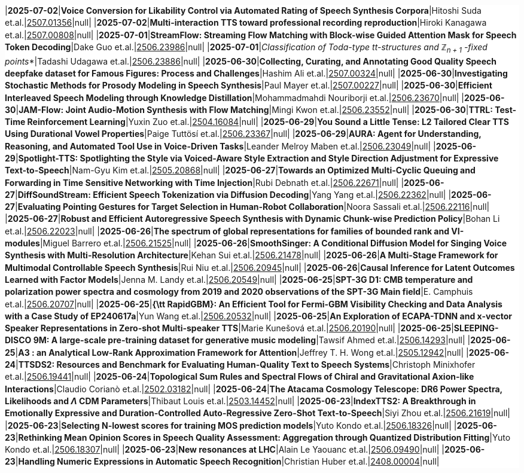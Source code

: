 |**2025-07-02**|**Voice Conversion for Likability Control via Automated Rating of Speech Synthesis Corpora**|Hitoshi Suda et.al.|[2507.01356](http://arxiv.org/abs/2507.01356)|null|
|**2025-07-02**|**Multi-interaction TTS toward professional recording reproduction**|Hiroki Kanagawa et.al.|[2507.00808](http://arxiv.org/abs/2507.00808)|null|
|**2025-07-01**|**StreamFlow: Streaming Flow Matching with Block-wise Guided Attention Mask for Speech Token Decoding**|Dake Guo et.al.|[2506.23986](http://arxiv.org/abs/2506.23986)|null|
|**2025-07-01**|**Classification of Toda-type tt*-structures and $\mathbb{Z}_{n+1}$ -fixed points**|Tadashi Udagawa et.al.|[2506.23886](http://arxiv.org/abs/2506.23886)|null|
|**2025-06-30**|**Collecting, Curating, and Annotating Good Quality Speech deepfake dataset for Famous Figures: Process and Challenges**|Hashim Ali et.al.|[2507.00324](http://arxiv.org/abs/2507.00324)|null|
|**2025-06-30**|**Investigating Stochastic Methods for Prosody Modeling in Speech Synthesis**|Paul Mayer et.al.|[2507.00227](http://arxiv.org/abs/2507.00227)|null|
|**2025-06-30**|**Efficient Interleaved Speech Modeling through Knowledge Distillation**|Mohammadmahdi Nouriborji et.al.|[2506.23670](http://arxiv.org/abs/2506.23670)|null|
|**2025-06-30**|**JAM-Flow: Joint Audio-Motion Synthesis with Flow Matching**|Mingi Kwon et.al.|[2506.23552](http://arxiv.org/abs/2506.23552)|null|
|**2025-06-30**|**TTRL: Test-Time Reinforcement Learning**|Yuxin Zuo et.al.|[2504.16084](http://arxiv.org/abs/2504.16084)|null|
|**2025-06-29**|**You Sound a Little Tense: L2 Tailored Clear TTS Using Durational Vowel Properties**|Paige Tuttösí et.al.|[2506.23367](http://arxiv.org/abs/2506.23367)|null|
|**2025-06-29**|**AURA: Agent for Understanding, Reasoning, and Automated Tool Use in Voice-Driven Tasks**|Leander Melroy Maben et.al.|[2506.23049](http://arxiv.org/abs/2506.23049)|null|
|**2025-06-29**|**Spotlight-TTS: Spotlighting the Style via Voiced-Aware Style Extraction and Style Direction Adjustment for Expressive Text-to-Speech**|Nam-Gyu Kim et.al.|[2505.20868](http://arxiv.org/abs/2505.20868)|null|
|**2025-06-27**|**Towards an Optimized Multi-Cyclic Queuing and Forwarding in Time Sensitive Networking with Time Injection**|Rubi Debnath et.al.|[2506.22671](http://arxiv.org/abs/2506.22671)|null|
|**2025-06-27**|**DiffSoundStream: Efficient Speech Tokenization via Diffusion Decoding**|Yang Yang et.al.|[2506.22362](http://arxiv.org/abs/2506.22362)|null|
|**2025-06-27**|**Evaluating Pointing Gestures for Target Selection in Human-Robot Collaboration**|Noora Sassali et.al.|[2506.22116](http://arxiv.org/abs/2506.22116)|null|
|**2025-06-27**|**Robust and Efficient Autoregressive Speech Synthesis with Dynamic Chunk-wise Prediction Policy**|Bohan Li et.al.|[2506.22023](http://arxiv.org/abs/2506.22023)|null|
|**2025-06-26**|**The spectrum of global representations for families of bounded rank and VI-modules**|Miguel Barrero et.al.|[2506.21525](http://arxiv.org/abs/2506.21525)|null|
|**2025-06-26**|**SmoothSinger: A Conditional Diffusion Model for Singing Voice Synthesis with Multi-Resolution Architecture**|Kehan Sui et.al.|[2506.21478](http://arxiv.org/abs/2506.21478)|null|
|**2025-06-26**|**A Multi-Stage Framework for Multimodal Controllable Speech Synthesis**|Rui Niu et.al.|[2506.20945](http://arxiv.org/abs/2506.20945)|null|
|**2025-06-26**|**Causal Inference for Latent Outcomes Learned with Factor Models**|Jenna M. Landy et.al.|[2506.20549](http://arxiv.org/abs/2506.20549)|null|
|**2025-06-25**|**SPT-3G D1: CMB temperature and polarization power spectra and cosmology from 2019 and 2020 observations of the SPT-3G Main field**|E. Camphuis et.al.|[2506.20707](http://arxiv.org/abs/2506.20707)|null|
|**2025-06-25**|**{\tt RapidGBM}: An Efficient Tool for Fermi-GBM Visibility Checking and Data Analysis with a Case Study of EP240617a**|Yun Wang et.al.|[2506.20532](http://arxiv.org/abs/2506.20532)|null|
|**2025-06-25**|**An Exploration of ECAPA-TDNN and x-vector Speaker Representations in Zero-shot Multi-speaker TTS**|Marie Kunešová et.al.|[2506.20190](http://arxiv.org/abs/2506.20190)|null|
|**2025-06-25**|**SLEEPING-DISCO 9M: A large-scale pre-training dataset for generative music modeling**|Tawsif Ahmed et.al.|[2506.14293](http://arxiv.org/abs/2506.14293)|null|
|**2025-06-25**|**A3 : an Analytical Low-Rank Approximation Framework for Attention**|Jeffrey T. H. Wong et.al.|[2505.12942](http://arxiv.org/abs/2505.12942)|null|
|**2025-06-24**|**TTSDS2: Resources and Benchmark for Evaluating Human-Quality Text to Speech Systems**|Christoph Minixhofer et.al.|[2506.19441](http://arxiv.org/abs/2506.19441)|null|
|**2025-06-24**|**Topological Sum Rules and Spectral Flows of Chiral and Gravitational Axion-like Interactions**|Claudio Corianò et.al.|[2502.03182](http://arxiv.org/abs/2502.03182)|null|
|**2025-06-24**|**The Atacama Cosmology Telescope: DR6 Power Spectra, Likelihoods and $Λ$ CDM Parameters**|Thibaut Louis et.al.|[2503.14452](http://arxiv.org/abs/2503.14452)|null|
|**2025-06-23**|**IndexTTS2: A Breakthrough in Emotionally Expressive and Duration-Controlled Auto-Regressive Zero-Shot Text-to-Speech**|Siyi Zhou et.al.|[2506.21619](http://arxiv.org/abs/2506.21619)|null|
|**2025-06-23**|**Selecting N-lowest scores for training MOS prediction models**|Yuto Kondo et.al.|[2506.18326](http://arxiv.org/abs/2506.18326)|null|
|**2025-06-23**|**Rethinking Mean Opinion Scores in Speech Quality Assessment: Aggregation through Quantized Distribution Fitting**|Yuto Kondo et.al.|[2506.18307](http://arxiv.org/abs/2506.18307)|null|
|**2025-06-23**|**New resonances at LHC**|Alain Le Yaouanc et.al.|[2506.09490](http://arxiv.org/abs/2506.09490)|null|
|**2025-06-23**|**Handling Numeric Expressions in Automatic Speech Recognition**|Christian Huber et.al.|[2408.00004](http://arxiv.org/abs/2408.00004)|null|